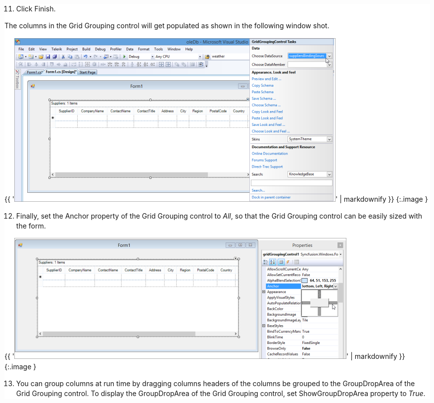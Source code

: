 
11. Click Finish.



The columns in the Grid Grouping control will get populated as shown in the following window shot.



{{ '![](Getting-Started_images/Getting-Started_img29.png)' | markdownify }}
{:.image }




12. Finally, set the Anchor property of the Grid Grouping control to _All_, so that the Grid Grouping control can be easily sized with the form.



{{ '![](Getting-Started_images/Getting-Started_img30.png)' | markdownify }}
{:.image }




13. You can group columns at run time by dragging columns headers of the columns be grouped to the GroupDropArea of the Grid Grouping control. To display the GroupDropArea of the Grid Grouping control, set ShowGroupDropArea property to _True_.
